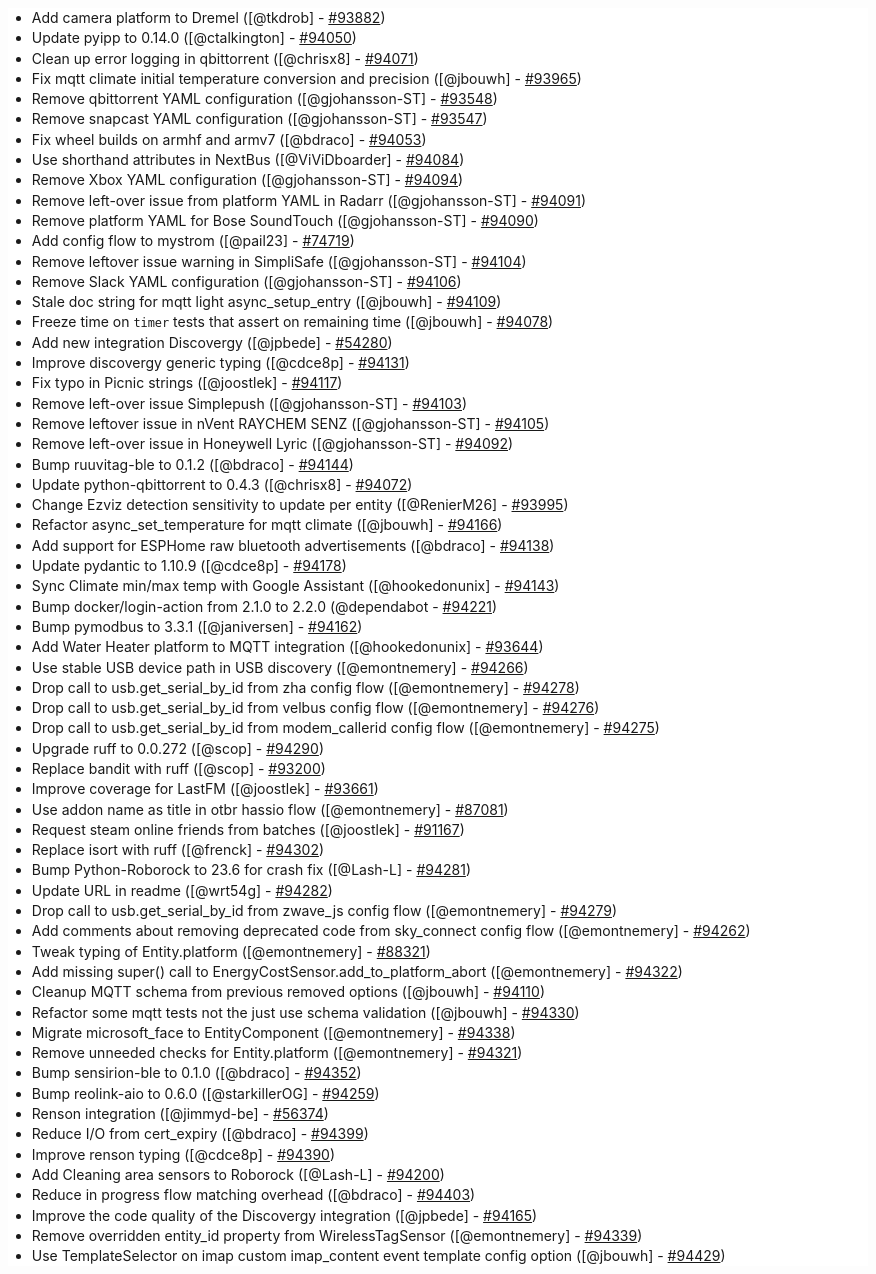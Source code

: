 - Add camera platform to Dremel ([@tkdrob] - [#93882])
- Update pyipp to 0.14.0 ([@ctalkington] - [#94050])
- Clean up error logging in qbittorrent ([@chrisx8] - [#94071])
- Fix mqtt climate initial temperature conversion and precision ([@jbouwh] - [#93965])
- Remove qbittorrent YAML configuration ([@gjohansson-ST] - [#93548])
- Remove snapcast YAML configuration ([@gjohansson-ST] - [#93547])
- Fix wheel builds on armhf and armv7 ([@bdraco] - [#94053])
- Use shorthand attributes in NextBus ([@ViViDboarder] - [#94084])
- Remove Xbox YAML configuration ([@gjohansson-ST] - [#94094])
- Remove left-over issue from platform YAML in Radarr ([@gjohansson-ST] - [#94091])
- Remove platform YAML for Bose SoundTouch ([@gjohansson-ST] - [#94090])
- Add config flow to mystrom ([@pail23] - [#74719])
- Remove leftover issue warning in SimpliSafe ([@gjohansson-ST] - [#94104])
- Remove Slack YAML configuration ([@gjohansson-ST] - [#94106])
- Stale doc string for mqtt light async_setup_entry ([@jbouwh] - [#94109])
- Freeze time on `timer` tests that assert on remaining time ([@jbouwh] - [#94078])
- Add new integration Discovergy ([@jpbede] - [#54280])
- Improve discovergy generic typing ([@cdce8p] - [#94131])
- Fix typo in Picnic strings ([@joostlek] - [#94117])
- Remove left-over issue Simplepush ([@gjohansson-ST] - [#94103])
- Remove leftover issue in nVent RAYCHEM SENZ ([@gjohansson-ST] - [#94105])
- Remove left-over issue in Honeywell Lyric ([@gjohansson-ST] - [#94092])
- Bump ruuvitag-ble to 0.1.2 ([@bdraco] - [#94144])
- Update python-qbittorrent to 0.4.3 ([@chrisx8] - [#94072])
- Change Ezviz detection sensitivity to update per entity ([@RenierM26] - [#93995])
- Refactor async_set_temperature for mqtt climate ([@jbouwh] - [#94166])
- Add support for ESPHome raw bluetooth advertisements ([@bdraco] - [#94138])
- Update pydantic to 1.10.9 ([@cdce8p] - [#94178])
- Sync Climate min/max temp with Google Assistant ([@hookedonunix] - [#94143])
- Bump docker/login-action from 2.1.0 to 2.2.0 (@dependabot - [#94221])
- Bump pymodbus to 3.3.1 ([@janiversen] - [#94162])
- Add Water Heater platform to MQTT integration ([@hookedonunix] - [#93644])
- Use stable USB device path in USB discovery ([@emontnemery] - [#94266])
- Drop call to usb.get_serial_by_id from zha config flow ([@emontnemery] - [#94278])
- Drop call to usb.get_serial_by_id from velbus config flow ([@emontnemery] - [#94276])
- Drop call to usb.get_serial_by_id from modem_callerid config flow ([@emontnemery] - [#94275])
- Upgrade ruff to 0.0.272 ([@scop] - [#94290])
- Replace bandit with ruff ([@scop] - [#93200])
- Improve coverage for LastFM ([@joostlek] - [#93661])
- Use addon name as title in otbr hassio flow ([@emontnemery] - [#87081])
- Request steam online friends from batches ([@joostlek] - [#91167])
- Replace isort with ruff ([@frenck] - [#94302])
- Bump Python-Roborock to 23.6 for crash fix ([@Lash-L] - [#94281])
- Update URL in readme ([@wrt54g] - [#94282])
- Drop call to usb.get_serial_by_id from zwave_js config flow ([@emontnemery] - [#94279])
- Add comments about removing deprecated code from sky_connect config flow ([@emontnemery] - [#94262])
- Tweak typing of Entity.platform ([@emontnemery] - [#88321])
- Add missing super() call to EnergyCostSensor.add_to_platform_abort ([@emontnemery] - [#94322])
- Cleanup MQTT schema from previous removed options ([@jbouwh] - [#94110])
- Refactor some mqtt tests not the just use schema validation ([@jbouwh] - [#94330])
- Migrate microsoft_face to EntityComponent ([@emontnemery] - [#94338])
- Remove unneeded checks for Entity.platform ([@emontnemery] - [#94321])
- Bump sensirion-ble to 0.1.0 ([@bdraco] - [#94352])
- Bump reolink-aio to 0.6.0 ([@starkillerOG] - [#94259])
- Renson integration ([@jimmyd-be] - [#56374])
- Reduce I/O from cert_expiry ([@bdraco] - [#94399])
- Improve renson typing ([@cdce8p] - [#94390])
- Add Cleaning area sensors to Roborock ([@Lash-L] - [#94200])
- Reduce in progress flow matching overhead ([@bdraco] - [#94403])
- Improve the code quality of the Discovergy integration ([@jpbede] - [#94165])
- Remove overridden entity_id property from WirelessTagSensor ([@emontnemery] - [#94339])
- Use TemplateSelector on imap custom imap_content event template config option ([@jbouwh] - [#94429])

[#54280]: https://github.com/home-assistant/core/pull/54280
[#56374]: https://github.com/home-assistant/core/pull/56374
[#56972]: https://github.com/home-assistant/core/pull/56972
[#60977]: https://github.com/home-assistant/core/pull/60977
[#70080]: https://github.com/home-assistant/core/pull/70080
[#70445]: https://github.com/home-assistant/core/pull/70445
[#74719]: https://github.com/home-assistant/core/pull/74719
[#74822]: https://github.com/home-assistant/core/pull/74822
[#74954]: https://github.com/home-assistant/core/pull/74954
[#77710]: https://github.com/home-assistant/core/pull/77710
[#80295]: https://github.com/home-assistant/core/pull/80295
[#80450]: https://github.com/home-assistant/core/pull/80450
[#80478]: https://github.com/home-assistant/core/pull/80478
[#80579]: https://github.com/home-assistant/core/pull/80579
[#80621]: https://github.com/home-assistant/core/pull/80621
[#80781]: https://github.com/home-assistant/core/pull/80781
[#83181]: https://github.com/home-assistant/core/pull/83181
[#84149]: https://github.com/home-assistant/core/pull/84149
[#84664]: https://github.com/home-assistant/core/pull/84664
[#85886]: https://github.com/home-assistant/core/pull/85886
[#85969]: https://github.com/home-assistant/core/pull/85969
[#86256]: https://github.com/home-assistant/core/pull/86256
[#87081]: https://github.com/home-assistant/core/pull/87081
[#88321]: https://github.com/home-assistant/core/pull/88321
[#88706]: https://github.com/home-assistant/core/pull/88706
[#88816]: https://github.com/home-assistant/core/pull/88816
[#90099]: https://github.com/home-assistant/core/pull/90099
[#90564]: https://github.com/home-assistant/core/pull/90564
[#90861]: https://github.com/home-assistant/core/pull/90861
[#90897]: https://github.com/home-assistant/core/pull/90897
[#90982]: https://github.com/home-assistant/core/pull/90982
[#91006]: https://github.com/home-assistant/core/pull/91006
[#91167]: https://github.com/home-assistant/core/pull/91167
[#91357]: https://github.com/home-assistant/core/pull/91357
[#91424]: https://github.com/home-assistant/core/pull/91424
[#91483]: https://github.com/home-assistant/core/pull/91483
[#91997]: https://github.com/home-assistant/core/pull/91997
[#92199]: https://github.com/home-assistant/core/pull/92199
[#92357]: https://github.com/home-assistant/core/pull/92357
[#92371]: https://github.com/home-assistant/core/pull/92371
[#92380]: https://github.com/home-assistant/core/pull/92380
[#92940]: https://github.com/home-assistant/core/pull/92940
[#93024]: https://github.com/home-assistant/core/pull/93024
[#93200]: https://github.com/home-assistant/core/pull/93200
[#93201]: https://github.com/home-assistant/core/pull/93201
[#93304]: https://github.com/home-assistant/core/pull/93304
[#93404]: https://github.com/home-assistant/core/pull/93404
[#93531]: https://github.com/home-assistant/core/pull/93531
[#93547]: https://github.com/home-assistant/core/pull/93547
[#93548]: https://github.com/home-assistant/core/pull/93548
[#93583]: https://github.com/home-assistant/core/pull/93583
[#93587]: https://github.com/home-assistant/core/pull/93587
[#93599]: https://github.com/home-assistant/core/pull/93599
[#93615]: https://github.com/home-assistant/core/pull/93615
[#93644]: https://github.com/home-assistant/core/pull/93644
[#93661]: https://github.com/home-assistant/core/pull/93661
[#93710]: https://github.com/home-assistant/core/pull/93710
[#93803]: https://github.com/home-assistant/core/pull/93803
[#93854]: https://github.com/home-assistant/core/pull/93854
[#93867]: https://github.com/home-assistant/core/pull/93867
[#93869]: https://github.com/home-assistant/core/pull/93869
[#93872]: https://github.com/home-assistant/core/pull/93872
[#93874]: https://github.com/home-assistant/core/pull/93874
[#93881]: https://github.com/home-assistant/core/pull/93881
[#93882]: https://github.com/home-assistant/core/pull/93882
[#93883]: https://github.com/home-assistant/core/pull/93883
[#93892]: https://github.com/home-assistant/core/pull/93892
[#93893]: https://github.com/home-assistant/core/pull/93893
[#93894]: https://github.com/home-assistant/core/pull/93894
[#93895]: https://github.com/home-assistant/core/pull/93895
[#93899]: https://github.com/home-assistant/core/pull/93899
[#93900]: https://github.com/home-assistant/core/pull/93900
[#93901]: https://github.com/home-assistant/core/pull/93901
[#93902]: https://github.com/home-assistant/core/pull/93902
[#93903]: https://github.com/home-assistant/core/pull/93903
[#93908]: https://github.com/home-assistant/core/pull/93908
[#93910]: https://github.com/home-assistant/core/pull/93910
[#93911]: https://github.com/home-assistant/core/pull/93911
[#93912]: https://github.com/home-assistant/core/pull/93912
[#93913]: https://github.com/home-assistant/core/pull/93913
[#93915]: https://github.com/home-assistant/core/pull/93915
[#93917]: https://github.com/home-assistant/core/pull/93917
[#93918]: https://github.com/home-assistant/core/pull/93918
[#93920]: https://github.com/home-assistant/core/pull/93920
[#93926]: https://github.com/home-assistant/core/pull/93926
[#93933]: https://github.com/home-assistant/core/pull/93933
[#93951]: https://github.com/home-assistant/core/pull/93951
[#93952]: https://github.com/home-assistant/core/pull/93952
[#93953]: https://github.com/home-assistant/core/pull/93953
[#93954]: https://github.com/home-assistant/core/pull/93954
[#93965]: https://github.com/home-assistant/core/pull/93965
[#93971]: https://github.com/home-assistant/core/pull/93971
[#93983]: https://github.com/home-assistant/core/pull/93983
[#93989]: https://github.com/home-assistant/core/pull/93989
[#93990]: https://github.com/home-assistant/core/pull/93990
[#93995]: https://github.com/home-assistant/core/pull/93995
[#93997]: https://github.com/home-assistant/core/pull/93997
[#93999]: https://github.com/home-assistant/core/pull/93999
[#94000]: https://github.com/home-assistant/core/pull/94000
[#94033]: https://github.com/home-assistant/core/pull/94033
[#94034]: https://github.com/home-assistant/core/pull/94034
[#94049]: https://github.com/home-assistant/core/pull/94049
[#94050]: https://github.com/home-assistant/core/pull/94050
[#94053]: https://github.com/home-assistant/core/pull/94053
[#94060]: https://github.com/home-assistant/core/pull/94060
[#94068]: https://github.com/home-assistant/core/pull/94068
[#94071]: https://github.com/home-assistant/core/pull/94071
[#94072]: https://github.com/home-assistant/core/pull/94072
[#94078]: https://github.com/home-assistant/core/pull/94078
[#94084]: https://github.com/home-assistant/core/pull/94084
[#94090]: https://github.com/home-assistant/core/pull/94090
[#94091]: https://github.com/home-assistant/core/pull/94091
[#94092]: https://github.com/home-assistant/core/pull/94092
[#94094]: https://github.com/home-assistant/core/pull/94094
[#94101]: https://github.com/home-assistant/core/pull/94101
[#94102]: https://github.com/home-assistant/core/pull/94102
[#94103]: https://github.com/home-assistant/core/pull/94103
[#94104]: https://github.com/home-assistant/core/pull/94104
[#94105]: https://github.com/home-assistant/core/pull/94105
[#94106]: https://github.com/home-assistant/core/pull/94106
[#94109]: https://github.com/home-assistant/core/pull/94109
[#94110]: https://github.com/home-assistant/core/pull/94110
[#94116]: https://github.com/home-assistant/core/pull/94116
[#94117]: https://github.com/home-assistant/core/pull/94117
[#94126]: https://github.com/home-assistant/core/pull/94126
[#94131]: https://github.com/home-assistant/core/pull/94131
[#94138]: https://github.com/home-assistant/core/pull/94138
[#94143]: https://github.com/home-assistant/core/pull/94143
[#94144]: https://github.com/home-assistant/core/pull/94144
[#94145]: https://github.com/home-assistant/core/pull/94145
[#94162]: https://github.com/home-assistant/core/pull/94162
[#94165]: https://github.com/home-assistant/core/pull/94165
[#94166]: https://github.com/home-assistant/core/pull/94166
[#94169]: https://github.com/home-assistant/core/pull/94169
[#94170]: https://github.com/home-assistant/core/pull/94170
[#94171]: https://github.com/home-assistant/core/pull/94171
[#94175]: https://github.com/home-assistant/core/pull/94175
[#94178]: https://github.com/home-assistant/core/pull/94178
[#94194]: https://github.com/home-assistant/core/pull/94194
[#94200]: https://github.com/home-assistant/core/pull/94200
[#94221]: https://github.com/home-assistant/core/pull/94221
[#94259]: https://github.com/home-assistant/core/pull/94259
[#94262]: https://github.com/home-assistant/core/pull/94262
[#94266]: https://github.com/home-assistant/core/pull/94266
[#94268]: https://github.com/home-assistant/core/pull/94268
[#94275]: https://github.com/home-assistant/core/pull/94275
[#94276]: https://github.com/home-assistant/core/pull/94276
[#94278]: https://github.com/home-assistant/core/pull/94278
[#94279]: https://github.com/home-assistant/core/pull/94279
[#94280]: https://github.com/home-assistant/core/pull/94280
[#94281]: https://github.com/home-assistant/core/pull/94281
[#94282]: https://github.com/home-assistant/core/pull/94282
[#94287]: https://github.com/home-assistant/core/pull/94287
[#94290]: https://github.com/home-assistant/core/pull/94290
[#94298]: https://github.com/home-assistant/core/pull/94298
[#94302]: https://github.com/home-assistant/core/pull/94302
[#94321]: https://github.com/home-assistant/core/pull/94321
[#94322]: https://github.com/home-assistant/core/pull/94322
[#94323]: https://github.com/home-assistant/core/pull/94323
[#94330]: https://github.com/home-assistant/core/pull/94330
[#94335]: https://github.com/home-assistant/core/pull/94335
[#94338]: https://github.com/home-assistant/core/pull/94338
[#94339]: https://github.com/home-assistant/core/pull/94339
[#94352]: https://github.com/home-assistant/core/pull/94352
[#94359]: https://github.com/home-assistant/core/pull/94359
[#94362]: https://github.com/home-assistant/core/pull/94362
[#94363]: https://github.com/home-assistant/core/pull/94363
[#94373]: https://github.com/home-assistant/core/pull/94373
[#94374]: https://github.com/home-assistant/core/pull/94374
[#94390]: https://github.com/home-assistant/core/pull/94390
[#94398]: https://github.com/home-assistant/core/pull/94398
[#94399]: https://github.com/home-assistant/core/pull/94399
[#94401]: https://github.com/home-assistant/core/pull/94401
[#94403]: https://github.com/home-assistant/core/pull/94403
[#94406]: https://github.com/home-assistant/core/pull/94406
[#94413]: https://github.com/home-assistant/core/pull/94413
[#94429]: https://github.com/home-assistant/core/pull/94429
[#94452]: https://github.com/home-assistant/core/pull/94452
[#94453]: https://github.com/home-assistant/core/pull/94453
[#94465]: https://github.com/home-assistant/core/pull/94465
[#94468]: https://github.com/home-assistant/core/pull/94468
[#94474]: https://github.com/home-assistant/core/pull/94474
[#94476]: https://github.com/home-assistant/core/pull/94476
[#94482]: https://github.com/home-assistant/core/pull/94482
[#94483]: https://github.com/home-assistant/core/pull/94483
[#94487]: https://github.com/home-assistant/core/pull/94487
[#94491]: https://github.com/home-assistant/core/pull/94491
[#94493]: https://github.com/home-assistant/core/pull/94493
[#94511]: https://github.com/home-assistant/core/pull/94511
[#94512]: https://github.com/home-assistant/core/pull/94512
[#94513]: https://github.com/home-assistant/core/pull/94513
[#94514]: https://github.com/home-assistant/core/pull/94514
[#94515]: https://github.com/home-assistant/core/pull/94515
[#94516]: https://github.com/home-assistant/core/pull/94516
[#94517]: https://github.com/home-assistant/core/pull/94517
[#94523]: https://github.com/home-assistant/core/pull/94523
[#94540]: https://github.com/home-assistant/core/pull/94540
[#94545]: https://github.com/home-assistant/core/pull/94545
[#94552]: https://github.com/home-assistant/core/pull/94552
[#94564]: https://github.com/home-assistant/core/pull/94564
[#94568]: https://github.com/home-assistant/core/pull/94568
[#94574]: https://github.com/home-assistant/core/pull/94574
[#94582]: https://github.com/home-assistant/core/pull/94582
[#94585]: https://github.com/home-assistant/core/pull/94585
[#94586]: https://github.com/home-assistant/core/pull/94586
[#94588]: https://github.com/home-assistant/core/pull/94588
[#94590]: https://github.com/home-assistant/core/pull/94590
[#94594]: https://github.com/home-assistant/core/pull/94594
[#94601]: https://github.com/home-assistant/core/pull/94601
[#94602]: https://github.com/home-assistant/core/pull/94602
[#94603]: https://github.com/home-assistant/core/pull/94603
[#94604]: https://github.com/home-assistant/core/pull/94604
[#94605]: https://github.com/home-assistant/core/pull/94605
[#94606]: https://github.com/home-assistant/core/pull/94606
[#94607]: https://github.com/home-assistant/core/pull/94607
[#94608]: https://github.com/home-assistant/core/pull/94608
[#94610]: https://github.com/home-assistant/core/pull/94610
[#94611]: https://github.com/home-assistant/core/pull/94611
[#94613]: https://github.com/home-assistant/core/pull/94613
[#94615]: https://github.com/home-assistant/core/pull/94615
[#94625]: https://github.com/home-assistant/core/pull/94625
[#94630]: https://github.com/home-assistant/core/pull/94630
[#94631]: https://github.com/home-assistant/core/pull/94631
[#94632]: https://github.com/home-assistant/core/pull/94632
[#94633]: https://github.com/home-assistant/core/pull/94633
[#94634]: https://github.com/home-assistant/core/pull/94634
[#94636]: https://github.com/home-assistant/core/pull/94636
[#94637]: https://github.com/home-assistant/core/pull/94637
[#94638]: https://github.com/home-assistant/core/pull/94638
[#94639]: https://github.com/home-assistant/core/pull/94639
[#94640]: https://github.com/home-assistant/core/pull/94640
[#94641]: https://github.com/home-assistant/core/pull/94641
[#94642]: https://github.com/home-assistant/core/pull/94642
[#94644]: https://github.com/home-assistant/core/pull/94644
[#94645]: https://github.com/home-assistant/core/pull/94645
[#94646]: https://github.com/home-assistant/core/pull/94646
[#94647]: https://github.com/home-assistant/core/pull/94647
[#94656]: https://github.com/home-assistant/core/pull/94656
[#94657]: https://github.com/home-assistant/core/pull/94657
[#94658]: https://github.com/home-assistant/core/pull/94658
[#94659]: https://github.com/home-assistant/core/pull/94659
[#94660]: https://github.com/home-assistant/core/pull/94660
[#94672]: https://github.com/home-assistant/core/pull/94672
[#94674]: https://github.com/home-assistant/core/pull/94674
[#94677]: https://github.com/home-assistant/core/pull/94677
[#94683]: https://github.com/home-assistant/core/pull/94683
[#94686]: https://github.com/home-assistant/core/pull/94686
[#94688]: https://github.com/home-assistant/core/pull/94688
[#94689]: https://github.com/home-assistant/core/pull/94689
[#94690]: https://github.com/home-assistant/core/pull/94690
[#94692]: https://github.com/home-assistant/core/pull/94692
[#94693]: https://github.com/home-assistant/core/pull/94693
[#94696]: https://github.com/home-assistant/core/pull/94696
[#94699]: https://github.com/home-assistant/core/pull/94699
[#94705]: https://github.com/home-assistant/core/pull/94705
[#94711]: https://github.com/home-assistant/core/pull/94711
[#94712]: https://github.com/home-assistant/core/pull/94712
[#94721]: https://github.com/home-assistant/core/pull/94721
[#94723]: https://github.com/home-assistant/core/pull/94723
[#94724]: https://github.com/home-assistant/core/pull/94724
[#94725]: https://github.com/home-assistant/core/pull/94725
[#94727]: https://github.com/home-assistant/core/pull/94727
[#94731]: https://github.com/home-assistant/core/pull/94731
[#94734]: https://github.com/home-assistant/core/pull/94734
[#94740]: https://github.com/home-assistant/core/pull/94740
[#94743]: https://github.com/home-assistant/core/pull/94743
[#94744]: https://github.com/home-assistant/core/pull/94744
[#94749]: https://github.com/home-assistant/core/pull/94749
[#94751]: https://github.com/home-assistant/core/pull/94751
[#94753]: https://github.com/home-assistant/core/pull/94753
[#94757]: https://github.com/home-assistant/core/pull/94757
[#94759]: https://github.com/home-assistant/core/pull/94759
[#94761]: https://github.com/home-assistant/core/pull/94761
[#94762]: https://github.com/home-assistant/core/pull/94762
[#94765]: https://github.com/home-assistant/core/pull/94765
[#94769]: https://github.com/home-assistant/core/pull/94769
[#94770]: https://github.com/home-assistant/core/pull/94770
[#94773]: https://github.com/home-assistant/core/pull/94773
[#94777]: https://github.com/home-assistant/core/pull/94777
[#94778]: https://github.com/home-assistant/core/pull/94778
[#94780]: https://github.com/home-assistant/core/pull/94780
[#94786]: https://github.com/home-assistant/core/pull/94786
[#94788]: https://github.com/home-assistant/core/pull/94788
[#94791]: https://github.com/home-assistant/core/pull/94791
[#94800]: https://github.com/home-assistant/core/pull/94800
[#94803]: https://github.com/home-assistant/core/pull/94803
[#94804]: https://github.com/home-assistant/core/pull/94804
[#94809]: https://github.com/home-assistant/core/pull/94809
[#94811]: https://github.com/home-assistant/core/pull/94811
[#94816]: https://github.com/home-assistant/core/pull/94816
[#94818]: https://github.com/home-assistant/core/pull/94818
[#94819]: https://github.com/home-assistant/core/pull/94819
[#94823]: https://github.com/home-assistant/core/pull/94823
[#94828]: https://github.com/home-assistant/core/pull/94828
[#94829]: https://github.com/home-assistant/core/pull/94829
[#94832]: https://github.com/home-assistant/core/pull/94832
[#94836]: https://github.com/home-assistant/core/pull/94836
[#94844]: https://github.com/home-assistant/core/pull/94844
[#94845]: https://github.com/home-assistant/core/pull/94845
[#94846]: https://github.com/home-assistant/core/pull/94846
[#94847]: https://github.com/home-assistant/core/pull/94847
[#94851]: https://github.com/home-assistant/core/pull/94851
[#94856]: https://github.com/home-assistant/core/pull/94856
[#94861]: https://github.com/home-assistant/core/pull/94861
[#94862]: https://github.com/home-assistant/core/pull/94862
[#94864]: https://github.com/home-assistant/core/pull/94864
[#94866]: https://github.com/home-assistant/core/pull/94866
[#94874]: https://github.com/home-assistant/core/pull/94874
[#94876]: https://github.com/home-assistant/core/pull/94876
[#94878]: https://github.com/home-assistant/core/pull/94878
[#94879]: https://github.com/home-assistant/core/pull/94879
[#94882]: https://github.com/home-assistant/core/pull/94882
[#94883]: https://github.com/home-assistant/core/pull/94883
[#94885]: https://github.com/home-assistant/core/pull/94885
[#94887]: https://github.com/home-assistant/core/pull/94887
[#94889]: https://github.com/home-assistant/core/pull/94889
[#94890]: https://github.com/home-assistant/core/pull/94890
[#94891]: https://github.com/home-assistant/core/pull/94891
[#94898]: https://github.com/home-assistant/core/pull/94898
[#94900]: https://github.com/home-assistant/core/pull/94900
[#94901]: https://github.com/home-assistant/core/pull/94901
[#94902]: https://github.com/home-assistant/core/pull/94902
[#94903]: https://github.com/home-assistant/core/pull/94903
[#94904]: https://github.com/home-assistant/core/pull/94904
[#94905]: https://github.com/home-assistant/core/pull/94905
[#94910]: https://github.com/home-assistant/core/pull/94910
[#94912]: https://github.com/home-assistant/core/pull/94912
[#94916]: https://github.com/home-assistant/core/pull/94916
[#94923]: https://github.com/home-assistant/core/pull/94923
[#94924]: https://github.com/home-assistant/core/pull/94924
[#94925]: https://github.com/home-assistant/core/pull/94925
[#94926]: https://github.com/home-assistant/core/pull/94926
[#94927]: https://github.com/home-assistant/core/pull/94927
[#94928]: https://github.com/home-assistant/core/pull/94928
[#94929]: https://github.com/home-assistant/core/pull/94929
[#94930]: https://github.com/home-assistant/core/pull/94930
[#94931]: https://github.com/home-assistant/core/pull/94931
[#94934]: https://github.com/home-assistant/core/pull/94934
[#94935]: https://github.com/home-assistant/core/pull/94935
[#94937]: https://github.com/home-assistant/core/pull/94937
[#94942]: https://github.com/home-assistant/core/pull/94942
[#94944]: https://github.com/home-assistant/core/pull/94944
[#94945]: https://github.com/home-assistant/core/pull/94945
[#94953]: https://github.com/home-assistant/core/pull/94953
[#94955]: https://github.com/home-assistant/core/pull/94955
[#94956]: https://github.com/home-assistant/core/pull/94956
[#94958]: https://github.com/home-assistant/core/pull/94958
[#94959]: https://github.com/home-assistant/core/pull/94959
[#94960]: https://github.com/home-assistant/core/pull/94960
[#94961]: https://github.com/home-assistant/core/pull/94961
[#94962]: https://github.com/home-assistant/core/pull/94962
[#94963]: https://github.com/home-assistant/core/pull/94963
[#94965]: https://github.com/home-assistant/core/pull/94965
[#94966]: https://github.com/home-assistant/core/pull/94966
[#94969]: https://github.com/home-assistant/core/pull/94969
[#94971]: https://github.com/home-assistant/core/pull/94971
[#94972]: https://github.com/home-assistant/core/pull/94972
[#94974]: https://github.com/home-assistant/core/pull/94974
[#94975]: https://github.com/home-assistant/core/pull/94975
[#94976]: https://github.com/home-assistant/core/pull/94976
[#94978]: https://github.com/home-assistant/core/pull/94978
[#94979]: https://github.com/home-assistant/core/pull/94979
[#94980]: https://github.com/home-assistant/core/pull/94980
[#94981]: https://github.com/home-assistant/core/pull/94981
[#94983]: https://github.com/home-assistant/core/pull/94983
[#94986]: https://github.com/home-assistant/core/pull/94986
[#94987]: https://github.com/home-assistant/core/pull/94987
[#94988]: https://github.com/home-assistant/core/pull/94988
[#94989]: https://github.com/home-assistant/core/pull/94989
[#94990]: https://github.com/home-assistant/core/pull/94990
[#94995]: https://github.com/home-assistant/core/pull/94995
[#95001]: https://github.com/home-assistant/core/pull/95001
[#95002]: https://github.com/home-assistant/core/pull/95002
[#95004]: https://github.com/home-assistant/core/pull/95004
[#95007]: https://github.com/home-assistant/core/pull/95007
[#95009]: https://github.com/home-assistant/core/pull/95009
[#95010]: https://github.com/home-assistant/core/pull/95010
[#95011]: https://github.com/home-assistant/core/pull/95011
[#95019]: https://github.com/home-assistant/core/pull/95019
[#95021]: https://github.com/home-assistant/core/pull/95021
[#95022]: https://github.com/home-assistant/core/pull/95022
[#95023]: https://github.com/home-assistant/core/pull/95023
[#95025]: https://github.com/home-assistant/core/pull/95025
[#95026]: https://github.com/home-assistant/core/pull/95026
[#95029]: https://github.com/home-assistant/core/pull/95029
[#95030]: https://github.com/home-assistant/core/pull/95030
[#95031]: https://github.com/home-assistant/core/pull/95031
[#95035]: https://github.com/home-assistant/core/pull/95035
[#95037]: https://github.com/home-assistant/core/pull/95037
[#95042]: https://github.com/home-assistant/core/pull/95042
[#95045]: https://github.com/home-assistant/core/pull/95045
[#95051]: https://github.com/home-assistant/core/pull/95051
[#95052]: https://github.com/home-assistant/core/pull/95052
[#95059]: https://github.com/home-assistant/core/pull/95059
[#95061]: https://github.com/home-assistant/core/pull/95061
[#95064]: https://github.com/home-assistant/core/pull/95064
[#95065]: https://github.com/home-assistant/core/pull/95065
[#95067]: https://github.com/home-assistant/core/pull/95067
[#95068]: https://github.com/home-assistant/core/pull/95068
[#95069]: https://github.com/home-assistant/core/pull/95069
[#95070]: https://github.com/home-assistant/core/pull/95070
[#95071]: https://github.com/home-assistant/core/pull/95071
[#95072]: https://github.com/home-assistant/core/pull/95072
[#95077]: https://github.com/home-assistant/core/pull/95077
[#95080]: https://github.com/home-assistant/core/pull/95080
[#95082]: https://github.com/home-assistant/core/pull/95082
[#95083]: https://github.com/home-assistant/core/pull/95083
[#95084]: https://github.com/home-assistant/core/pull/95084
[#95090]: https://github.com/home-assistant/core/pull/95090
[#95092]: https://github.com/home-assistant/core/pull/95092
[#95096]: https://github.com/home-assistant/core/pull/95096
[#95097]: https://github.com/home-assistant/core/pull/95097
[#95098]: https://github.com/home-assistant/core/pull/95098
[#95099]: https://github.com/home-assistant/core/pull/95099
[#95100]: https://github.com/home-assistant/core/pull/95100
[#95101]: https://github.com/home-assistant/core/pull/95101
[#95102]: https://github.com/home-assistant/core/pull/95102
[#95103]: https://github.com/home-assistant/core/pull/95103
[#95108]: https://github.com/home-assistant/core/pull/95108
[#95109]: https://github.com/home-assistant/core/pull/95109
[#95110]: https://github.com/home-assistant/core/pull/95110
[#95113]: https://github.com/home-assistant/core/pull/95113
[#95115]: https://github.com/home-assistant/core/pull/95115
[#95122]: https://github.com/home-assistant/core/pull/95122
[#95124]: https://github.com/home-assistant/core/pull/95124
[#95126]: https://github.com/home-assistant/core/pull/95126
[#95128]: https://github.com/home-assistant/core/pull/95128
[#95130]: https://github.com/home-assistant/core/pull/95130
[#95131]: https://github.com/home-assistant/core/pull/95131
[#95132]: https://github.com/home-assistant/core/pull/95132
[#95133]: https://github.com/home-assistant/core/pull/95133
[#95134]: https://github.com/home-assistant/core/pull/95134
[#95135]: https://github.com/home-assistant/core/pull/95135
[#95136]: https://github.com/home-assistant/core/pull/95136
[#95138]: https://github.com/home-assistant/core/pull/95138
[#95139]: https://github.com/home-assistant/core/pull/95139
[#95140]: https://github.com/home-assistant/core/pull/95140
[#95142]: https://github.com/home-assistant/core/pull/95142
[#95143]: https://github.com/home-assistant/core/pull/95143
[#95144]: https://github.com/home-assistant/core/pull/95144
[#95151]: https://github.com/home-assistant/core/pull/95151
[#95153]: https://github.com/home-assistant/core/pull/95153
[#95155]: https://github.com/home-assistant/core/pull/95155
[#95160]: https://github.com/home-assistant/core/pull/95160
[#95162]: https://github.com/home-assistant/core/pull/95162
[#95163]: https://github.com/home-assistant/core/pull/95163
[#95166]: https://github.com/home-assistant/core/pull/95166
[#95168]: https://github.com/home-assistant/core/pull/95168
[#95173]: https://github.com/home-assistant/core/pull/95173
[#95178]: https://github.com/home-assistant/core/pull/95178
[#95180]: https://github.com/home-assistant/core/pull/95180
[#95182]: https://github.com/home-assistant/core/pull/95182
[#95183]: https://github.com/home-assistant/core/pull/95183
[#95184]: https://github.com/home-assistant/core/pull/95184
[#95188]: https://github.com/home-assistant/core/pull/95188
[#95196]: https://github.com/home-assistant/core/pull/95196
[#95202]: https://github.com/home-assistant/core/pull/95202
[#95209]: https://github.com/home-assistant/core/pull/95209
[#95210]: https://github.com/home-assistant/core/pull/95210
[#95211]: https://github.com/home-assistant/core/pull/95211
[#95212]: https://github.com/home-assistant/core/pull/95212
[#95213]: https://github.com/home-assistant/core/pull/95213
[#95217]: https://github.com/home-assistant/core/pull/95217
[#95218]: https://github.com/home-assistant/core/pull/95218
[#95219]: https://github.com/home-assistant/core/pull/95219
[#95220]: https://github.com/home-assistant/core/pull/95220
[#95222]: https://github.com/home-assistant/core/pull/95222
[#95225]: https://github.com/home-assistant/core/pull/95225
[#95226]: https://github.com/home-assistant/core/pull/95226
[#95230]: https://github.com/home-assistant/core/pull/95230
[#95231]: https://github.com/home-assistant/core/pull/95231
[#95232]: https://github.com/home-assistant/core/pull/95232
[#95233]: https://github.com/home-assistant/core/pull/95233
[#95234]: https://github.com/home-assistant/core/pull/95234
[#95235]: https://github.com/home-assistant/core/pull/95235
[#95236]: https://github.com/home-assistant/core/pull/95236
[#95237]: https://github.com/home-assistant/core/pull/95237
[#95238]: https://github.com/home-assistant/core/pull/95238
[#95240]: https://github.com/home-assistant/core/pull/95240
[#95241]: https://github.com/home-assistant/core/pull/95241
[#95244]: https://github.com/home-assistant/core/pull/95244
[#95245]: https://github.com/home-assistant/core/pull/95245
[#95246]: https://github.com/home-assistant/core/pull/95246
[#95247]: https://github.com/home-assistant/core/pull/95247
[#95248]: https://github.com/home-assistant/core/pull/95248
[#95249]: https://github.com/home-assistant/core/pull/95249
[#95250]: https://github.com/home-assistant/core/pull/95250
[#95251]: https://github.com/home-assistant/core/pull/95251
[#95252]: https://github.com/home-assistant/core/pull/95252
[#95253]: https://github.com/home-assistant/core/pull/95253
[#95254]: https://github.com/home-assistant/core/pull/95254
[#95255]: https://github.com/home-assistant/core/pull/95255
[#95256]: https://github.com/home-assistant/core/pull/95256
[#95257]: https://github.com/home-assistant/core/pull/95257
[#95258]: https://github.com/home-assistant/core/pull/95258
[#95259]: https://github.com/home-assistant/core/pull/95259
[#95260]: https://github.com/home-assistant/core/pull/95260
[#95261]: https://github.com/home-assistant/core/pull/95261
[#95262]: https://github.com/home-assistant/core/pull/95262
[#95267]: https://github.com/home-assistant/core/pull/95267
[#95268]: https://github.com/home-assistant/core/pull/95268
[#95269]: https://github.com/home-assistant/core/pull/95269
[#95270]: https://github.com/home-assistant/core/pull/95270
[#95271]: https://github.com/home-assistant/core/pull/95271
[#95272]: https://github.com/home-assistant/core/pull/95272
[#95273]: https://github.com/home-assistant/core/pull/95273
[#95274]: https://github.com/home-assistant/core/pull/95274
[#95275]: https://github.com/home-assistant/core/pull/95275
[#95276]: https://github.com/home-assistant/core/pull/95276
[#95278]: https://github.com/home-assistant/core/pull/95278
[#95281]: https://github.com/home-assistant/core/pull/95281
[#95282]: https://github.com/home-assistant/core/pull/95282
[#95283]: https://github.com/home-assistant/core/pull/95283
[#95284]: https://github.com/home-assistant/core/pull/95284
[#95286]: https://github.com/home-assistant/core/pull/95286
[#95289]: https://github.com/home-assistant/core/pull/95289
[#95291]: https://github.com/home-assistant/core/pull/95291
[#95292]: https://github.com/home-assistant/core/pull/95292
[#95293]: https://github.com/home-assistant/core/pull/95293
[#95295]: https://github.com/home-assistant/core/pull/95295
[#95296]: https://github.com/home-assistant/core/pull/95296
[#95299]: https://github.com/home-assistant/core/pull/95299
[#95301]: https://github.com/home-assistant/core/pull/95301
[#95302]: https://github.com/home-assistant/core/pull/95302
[#95303]: https://github.com/home-assistant/core/pull/95303
[#95306]: https://github.com/home-assistant/core/pull/95306
[#95307]: https://github.com/home-assistant/core/pull/95307
[#95308]: https://github.com/home-assistant/core/pull/95308
[#95309]: https://github.com/home-assistant/core/pull/95309
[#95311]: https://github.com/home-assistant/core/pull/95311
[#95312]: https://github.com/home-assistant/core/pull/95312
[#95313]: https://github.com/home-assistant/core/pull/95313
[#95314]: https://github.com/home-assistant/core/pull/95314
[#95316]: https://github.com/home-assistant/core/pull/95316
[#95317]: https://github.com/home-assistant/core/pull/95317
[#95318]: https://github.com/home-assistant/core/pull/95318
[#95321]: https://github.com/home-assistant/core/pull/95321
[#95327]: https://github.com/home-assistant/core/pull/95327
[#95328]: https://github.com/home-assistant/core/pull/95328
[#95330]: https://github.com/home-assistant/core/pull/95330
[#95332]: https://github.com/home-assistant/core/pull/95332
[#95333]: https://github.com/home-assistant/core/pull/95333
[#95334]: https://github.com/home-assistant/core/pull/95334
[#95335]: https://github.com/home-assistant/core/pull/95335
[#95337]: https://github.com/home-assistant/core/pull/95337
[#95338]: https://github.com/home-assistant/core/pull/95338
[#95339]: https://github.com/home-assistant/core/pull/95339
[#95340]: https://github.com/home-assistant/core/pull/95340
[#95341]: https://github.com/home-assistant/core/pull/95341
[#95342]: https://github.com/home-assistant/core/pull/95342
[#95343]: https://github.com/home-assistant/core/pull/95343
[#95344]: https://github.com/home-assistant/core/pull/95344
[#95345]: https://github.com/home-assistant/core/pull/95345
[#95346]: https://github.com/home-assistant/core/pull/95346
[#95347]: https://github.com/home-assistant/core/pull/95347
[#95348]: https://github.com/home-assistant/core/pull/95348
[#95350]: https://github.com/home-assistant/core/pull/95350
[#95352]: https://github.com/home-assistant/core/pull/95352
[#95353]: https://github.com/home-assistant/core/pull/95353
[#95355]: https://github.com/home-assistant/core/pull/95355
[#95356]: https://github.com/home-assistant/core/pull/95356
[#95358]: https://github.com/home-assistant/core/pull/95358
[#95359]: https://github.com/home-assistant/core/pull/95359
[#95360]: https://github.com/home-assistant/core/pull/95360
[#95361]: https://github.com/home-assistant/core/pull/95361
[#95362]: https://github.com/home-assistant/core/pull/95362
[#95363]: https://github.com/home-assistant/core/pull/95363
[#95365]: https://github.com/home-assistant/core/pull/95365
[#95367]: https://github.com/home-assistant/core/pull/95367
[#95368]: https://github.com/home-assistant/core/pull/95368
[#95369]: https://github.com/home-assistant/core/pull/95369
[#95370]: https://github.com/home-assistant/core/pull/95370
[#95372]: https://github.com/home-assistant/core/pull/95372
[#95373]: https://github.com/home-assistant/core/pull/95373
[#95376]: https://github.com/home-assistant/core/pull/95376
[#95379]: https://github.com/home-assistant/core/pull/95379
[#95380]: https://github.com/home-assistant/core/pull/95380
[#95381]: https://github.com/home-assistant/core/pull/95381
[#95384]: https://github.com/home-assistant/core/pull/95384
[#95387]: https://github.com/home-assistant/core/pull/95387
[#95388]: https://github.com/home-assistant/core/pull/95388
[#95391]: https://github.com/home-assistant/core/pull/95391
[#95392]: https://github.com/home-assistant/core/pull/95392
[#95393]: https://github.com/home-assistant/core/pull/95393
[#95394]: https://github.com/home-assistant/core/pull/95394
[#95396]: https://github.com/home-assistant/core/pull/95396
[#95398]: https://github.com/home-assistant/core/pull/95398
[#95400]: https://github.com/home-assistant/core/pull/95400
[#95401]: https://github.com/home-assistant/core/pull/95401
[#95402]: https://github.com/home-assistant/core/pull/95402
[#95403]: https://github.com/home-assistant/core/pull/95403
[#95404]: https://github.com/home-assistant/core/pull/95404
[#95408]: https://github.com/home-assistant/core/pull/95408
[#95410]: https://github.com/home-assistant/core/pull/95410
[#95411]: https://github.com/home-assistant/core/pull/95411
[#95412]: https://github.com/home-assistant/core/pull/95412
[#95415]: https://github.com/home-assistant/core/pull/95415
[#95416]: https://github.com/home-assistant/core/pull/95416
[#95418]: https://github.com/home-assistant/core/pull/95418
[#95421]: https://github.com/home-assistant/core/pull/95421
[#95427]: https://github.com/home-assistant/core/pull/95427
[#95429]: https://github.com/home-assistant/core/pull/95429
[#95431]: https://github.com/home-assistant/core/pull/95431
[#95432]: https://github.com/home-assistant/core/pull/95432
[#95434]: https://github.com/home-assistant/core/pull/95434
[#95435]: https://github.com/home-assistant/core/pull/95435
[#95436]: https://github.com/home-assistant/core/pull/95436
[#95437]: https://github.com/home-assistant/core/pull/95437
[#95438]: https://github.com/home-assistant/core/pull/95438
[#95440]: https://github.com/home-assistant/core/pull/95440
[#95441]: https://github.com/home-assistant/core/pull/95441
[#95442]: https://github.com/home-assistant/core/pull/95442
[#95443]: https://github.com/home-assistant/core/pull/95443
[#95449]: https://github.com/home-assistant/core/pull/95449
[#95450]: https://github.com/home-assistant/core/pull/95450
[#95451]: https://github.com/home-assistant/core/pull/95451
[#95452]: https://github.com/home-assistant/core/pull/95452
[#95454]: https://github.com/home-assistant/core/pull/95454
[#95456]: https://github.com/home-assistant/core/pull/95456
[#95458]: https://github.com/home-assistant/core/pull/95458
[#95460]: https://github.com/home-assistant/core/pull/95460
[#95462]: https://github.com/home-assistant/core/pull/95462
[#95463]: https://github.com/home-assistant/core/pull/95463
[#95468]: https://github.com/home-assistant/core/pull/95468
[#95470]: https://github.com/home-assistant/core/pull/95470
[#95471]: https://github.com/home-assistant/core/pull/95471
[#95477]: https://github.com/home-assistant/core/pull/95477
[#95478]: https://github.com/home-assistant/core/pull/95478
[#95480]: https://github.com/home-assistant/core/pull/95480
[#95481]: https://github.com/home-assistant/core/pull/95481
[#95486]: https://github.com/home-assistant/core/pull/95486
[#95489]: https://github.com/home-assistant/core/pull/95489
[#95492]: https://github.com/home-assistant/core/pull/95492
[#95497]: https://github.com/home-assistant/core/pull/95497
[#95505]: https://github.com/home-assistant/core/pull/95505
[#95506]: https://github.com/home-assistant/core/pull/95506
[#95509]: https://github.com/home-assistant/core/pull/95509
[#95511]: https://github.com/home-assistant/core/pull/95511
[#95512]: https://github.com/home-assistant/core/pull/95512
[#95513]: https://github.com/home-assistant/core/pull/95513
[#95515]: https://github.com/home-assistant/core/pull/95515
[#95516]: https://github.com/home-assistant/core/pull/95516
[#95519]: https://github.com/home-assistant/core/pull/95519
[#95520]: https://github.com/home-assistant/core/pull/95520
[#95521]: https://github.com/home-assistant/core/pull/95521
[#95522]: https://github.com/home-assistant/core/pull/95522
[#95523]: https://github.com/home-assistant/core/pull/95523
[#95524]: https://github.com/home-assistant/core/pull/95524
[#95525]: https://github.com/home-assistant/core/pull/95525
[#95531]: https://github.com/home-assistant/core/pull/95531
[#95532]: https://github.com/home-assistant/core/pull/95532
[#95548]: https://github.com/home-assistant/core/pull/95548
[#95549]: https://github.com/home-assistant/core/pull/95549
[#95551]: https://github.com/home-assistant/core/pull/95551
[#95562]: https://github.com/home-assistant/core/pull/95562
[#95563]: https://github.com/home-assistant/core/pull/95563
[#95568]: https://github.com/home-assistant/core/pull/95568
[#95570]: https://github.com/home-assistant/core/pull/95570
[#95574]: https://github.com/home-assistant/core/pull/95574
[#95576]: https://github.com/home-assistant/core/pull/95576
[#95583]: https://github.com/home-assistant/core/pull/95583
[#95585]: https://github.com/home-assistant/core/pull/95585
[#95591]: https://github.com/home-assistant/core/pull/95591
[#95593]: https://github.com/home-assistant/core/pull/95593
[#95595]: https://github.com/home-assistant/core/pull/95595
[#95597]: https://github.com/home-assistant/core/pull/95597
[#95608]: https://github.com/home-assistant/core/pull/95608
[#95611]: https://github.com/home-assistant/core/pull/95611
[#95619]: https://github.com/home-assistant/core/pull/95619
[#95620]: https://github.com/home-assistant/core/pull/95620
[#95621]: https://github.com/home-assistant/core/pull/95621
[#95622]: https://github.com/home-assistant/core/pull/95622
[#95623]: https://github.com/home-assistant/core/pull/95623